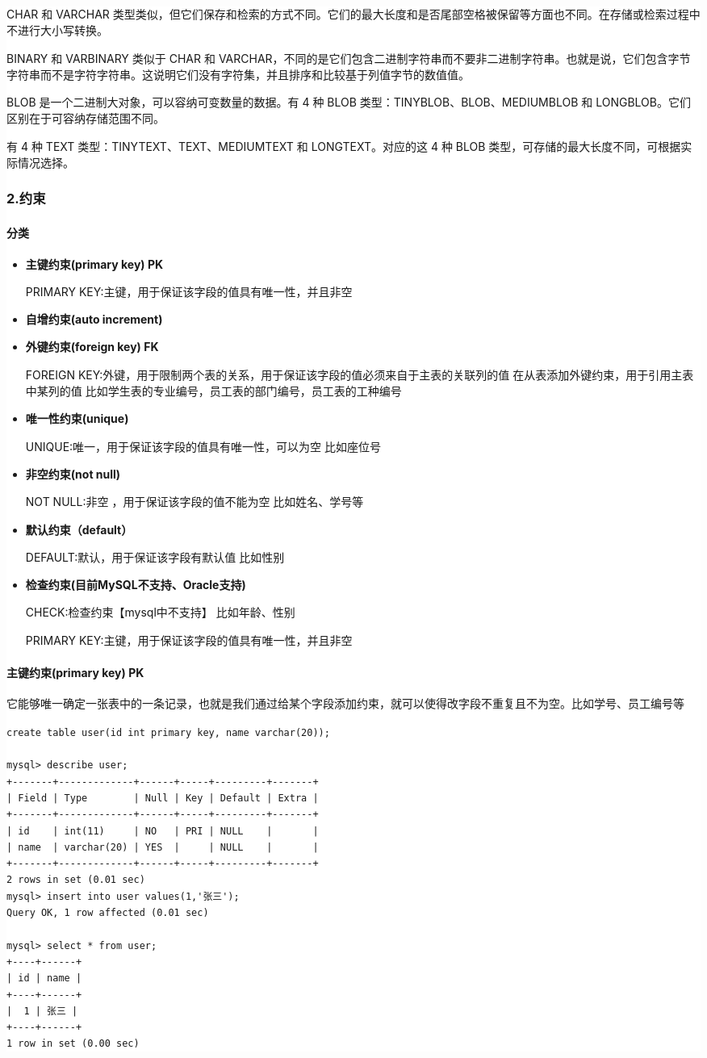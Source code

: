 CHAR 和 VARCHAR 类型类似，但它们保存和检索的方式不同。它们的最大长度和是否尾部空格被保留等方面也不同。在存储或检索过程中不进行大小写转换。

BINARY 和 VARBINARY 类似于 CHAR 和 VARCHAR，不同的是它们包含二进制字符串而不要非二进制字符串。也就是说，它们包含字节字符串而不是字符字符串。这说明它们没有字符集，并且排序和比较基于列值字节的数值值。

BLOB 是一个二进制大对象，可以容纳可变数量的数据。有 4 种 BLOB 类型：TINYBLOB、BLOB、MEDIUMBLOB 和 LONGBLOB。它们区别在于可容纳存储范围不同。 

 有 4 种 TEXT 类型：TINYTEXT、TEXT、MEDIUMTEXT 和 LONGTEXT。对应的这 4 种 BLOB 类型，可存储的最大长度不同，可根据实际情况选择。 

### 2.约束

####   分类

- **主键约束(primary key) PK**   

  PRIMARY KEY:主键，用于保证该字段的值具有唯一性，并且非空

- **自增约束(auto increment)**

- **外键约束(foreign key) FK**

  FOREIGN KEY:外键，用于限制两个表的关系，用于保证该字段的值必须来自于主表的关联列的值
  在从表添加外键约束，用于引用主表中某列的值
  比如学生表的专业编号，员工表的部门编号，员工表的工种编号

- **唯一性约束(unique)**

  UNIQUE:唯一，用于保证该字段的值具有唯一性，可以为空
  比如座位号

- **非空约束(not null)**  

  NOT NULL:非空 ，用于保证该字段的值不能为空  比如姓名、学号等

- **默认约束（default）**

  DEFAULT:默认，用于保证该字段有默认值
  比如性别

- **检查约束(目前MySQL不支持、Oracle支持)**

  CHECK:检查约束【mysql中不支持】
  比如年龄、性别

  PRIMARY KEY:主键，用于保证该字段的值具有唯一性，并且非空

#### 主键约束(primary key) PK   

  它能够唯一确定一张表中的一条记录，也就是我们通过给某个字段添加约束，就可以使得改字段不重复且不为空。比如学号、员工编号等

  ```mysql
  create table user(id int primary key, name varchar(20));
  
  mysql> describe user;
  +-------+-------------+------+-----+---------+-------+
  | Field | Type        | Null | Key | Default | Extra |
  +-------+-------------+------+-----+---------+-------+
  | id    | int(11)     | NO   | PRI | NULL    |       |
  | name  | varchar(20) | YES  |     | NULL    |       |
  +-------+-------------+------+-----+---------+-------+
  2 rows in set (0.01 sec)
  mysql> insert into user values(1,'张三');
  Query OK, 1 row affected (0.01 sec)
  
  mysql> select * from user;
  +----+------+
  | id | name |
  +----+------+
  |  1 | 张三 |
  +----+------+
  1 row in set (0.00 sec)
  
  ```